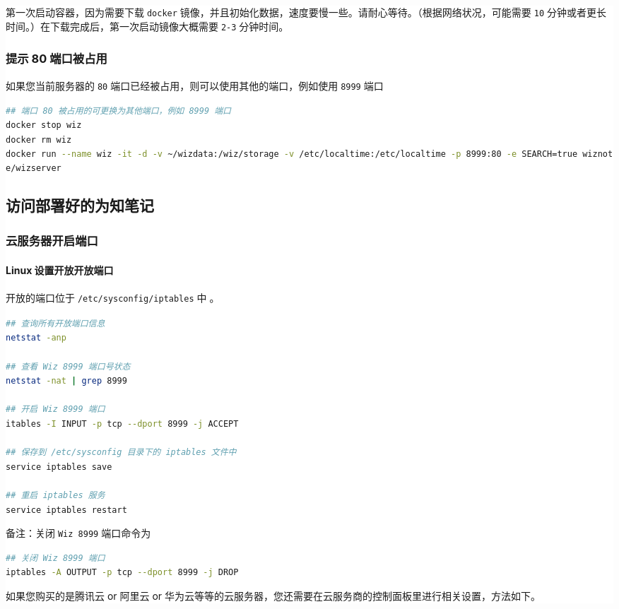 第一次启动容器，因为需要下载 `docker` 镜像，并且初始化数据，速度要慢一些。请耐心等待。（根据网络状况，可能需要 `10` 分钟或者更长时间。）在下载完成后，第一次启动镜像大概需要 `2-3` 分钟时间。

<a id="markdown-提示-80-端口被占用" name="提示-80-端口被占用"></a>

### 提示 80 端口被占用

如果您当前服务器的 `80` 端口已经被占用，则可以使用其他的端口，例如使用 `8999` 端口

```bash
## 端口 80 被占用的可更换为其他端口，例如 8999 端口
docker stop wiz
docker rm wiz
docker run --name wiz -it -d -v ~/wizdata:/wiz/storage -v /etc/localtime:/etc/localtime -p 8999:80 -e SEARCH=true wiznote/wizserver
```

<a id="markdown-访问部署好的为知笔记" name="访问部署好的为知笔记"></a>

## 访问部署好的为知笔记

<a id="markdown-云服务器开启端口" name="云服务器开启端口"></a>

### 云服务器开启端口

<a id="markdown-linux-设置开放开放端口" name="linux-设置开放开放端口"></a>

#### Linux 设置开放开放端口

开放的端口位于 `/etc/sysconfig/iptables` 中 。

```bash
## 查询所有开放端口信息
netstat -anp

## 查看 Wiz 8999 端口号状态
netstat -nat | grep 8999

## 开启 Wiz 8999 端口
itables -I INPUT -p tcp --dport 8999 -j ACCEPT

## 保存到 /etc/sysconfig 目录下的 iptables 文件中
service iptables save

## 重启 iptables 服务
service iptables restart
```

备注：关闭 `Wiz 8999` 端口命令为

```bash
## 关闭 Wiz 8999 端口
iptables -A OUTPUT -p tcp --dport 8999 -j DROP
```

如果您购买的是腾讯云 or 阿里云 or 华为云等等的云服务器，您还需要在云服务商的控制面板里进行相关设置，方法如下。
